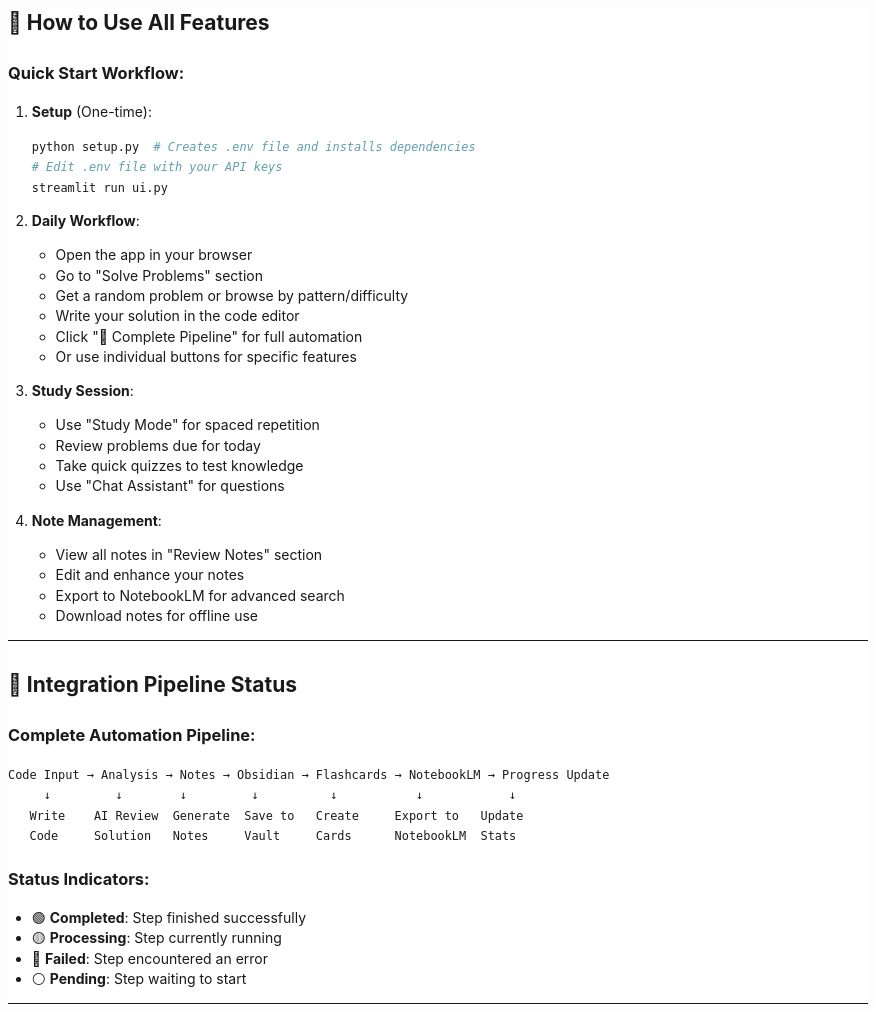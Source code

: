 ## 🚀 **How to Use All Features**

### **Quick Start Workflow:**

1. **Setup** (One-time):

   ```bash
   python setup.py  # Creates .env file and installs dependencies
   # Edit .env file with your API keys
   streamlit run ui.py
   ```

2. **Daily Workflow**:

   - Open the app in your browser
   - Go to "Solve Problems" section
   - Get a random problem or browse by pattern/difficulty
   - Write your solution in the code editor
   - Click "🚀 Complete Pipeline" for full automation
   - Or use individual buttons for specific features

3. **Study Session**:

   - Use "Study Mode" for spaced repetition
   - Review problems due for today
   - Take quick quizzes to test knowledge
   - Use "Chat Assistant" for questions

4. **Note Management**:
   - View all notes in "Review Notes" section
   - Edit and enhance your notes
   - Export to NotebookLM for advanced search
   - Download notes for offline use

---

## 🎯 **Integration Pipeline Status**

### **Complete Automation Pipeline:**

```
Code Input → Analysis → Notes → Obsidian → Flashcards → NotebookLM → Progress Update
     ↓         ↓        ↓         ↓          ↓           ↓            ↓
   Write    AI Review  Generate  Save to   Create     Export to   Update
   Code     Solution   Notes     Vault     Cards      NotebookLM  Stats
```

### **Status Indicators:**

- 🟢 **Completed**: Step finished successfully
- 🟡 **Processing**: Step currently running
- 🔴 **Failed**: Step encountered an error
- ⚪ **Pending**: Step waiting to start

---